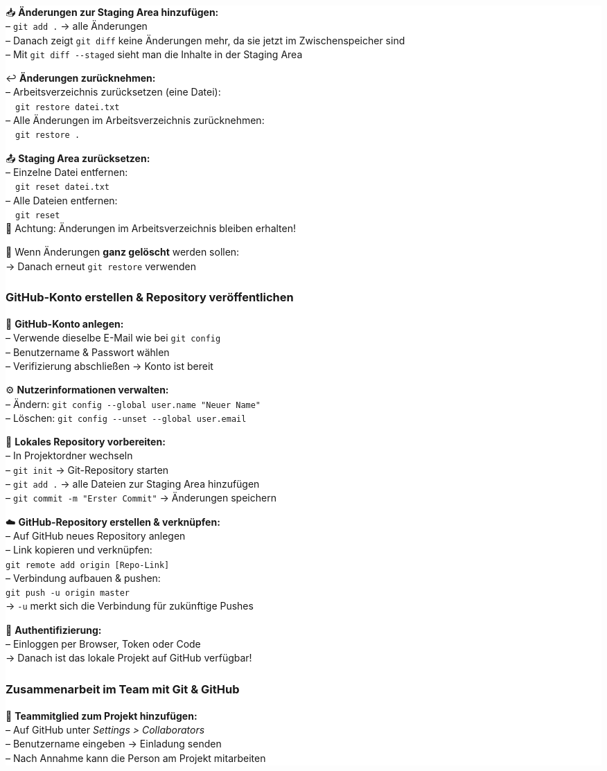 📥 **Änderungen zur Staging Area hinzufügen:**  
– `git add .` → alle Änderungen  
– Danach zeigt `git diff` keine Änderungen mehr, da sie jetzt im Zwischenspeicher sind  
– Mit `git diff --staged` sieht man die Inhalte in der Staging Area

↩️ **Änderungen zurücknehmen:**  
– Arbeitsverzeichnis zurücksetzen (eine Datei):  
 `git restore datei.txt`  
– Alle Änderungen im Arbeitsverzeichnis zurücknehmen:  
 `git restore .`

📤 **Staging Area zurücksetzen:**  
– Einzelne Datei entfernen:  
 `git reset datei.txt`  
– Alle Dateien entfernen:  
 `git reset`  
📝 Achtung: Änderungen im Arbeitsverzeichnis bleiben erhalten!

📌 Wenn Änderungen **ganz gelöscht** werden sollen:  
→ Danach erneut `git restore` verwenden

### **GitHub-Konto erstellen & Repository veröffentlichen**

👤 **GitHub-Konto anlegen:**  
– Verwende dieselbe E-Mail wie bei `git config`  
– Benutzername & Passwort wählen  
– Verifizierung abschließen → Konto ist bereit

⚙️ **Nutzerinformationen verwalten:**  
– Ändern: `git config --global user.name "Neuer Name"`  
– Löschen: `git config --unset --global user.email`

📁 **Lokales Repository vorbereiten:**  
– In Projektordner wechseln  
– `git init` → Git-Repository starten  
– `git add .` → alle Dateien zur Staging Area hinzufügen  
– `git commit -m "Erster Commit"` → Änderungen speichern

☁️ **GitHub-Repository erstellen & verknüpfen:**  
– Auf GitHub neues Repository anlegen  
– Link kopieren und verknüpfen:  
  `git remote add origin [Repo-Link]`  
– Verbindung aufbauen & pushen:  
  `git push -u origin master`  
→ `-u` merkt sich die Verbindung für zukünftige Pushes

🔐 **Authentifizierung:**  
– Einloggen per Browser, Token oder Code  
→ Danach ist das lokale Projekt auf GitHub verfügbar!

### **Zusammenarbeit im Team mit Git & GitHub**

👥 **Teammitglied zum Projekt hinzufügen:**  
– Auf GitHub unter *Settings > Collaborators*  
– Benutzername eingeben → Einladung senden  
– Nach Annahme kann die Person am Projekt mitarbeiten
